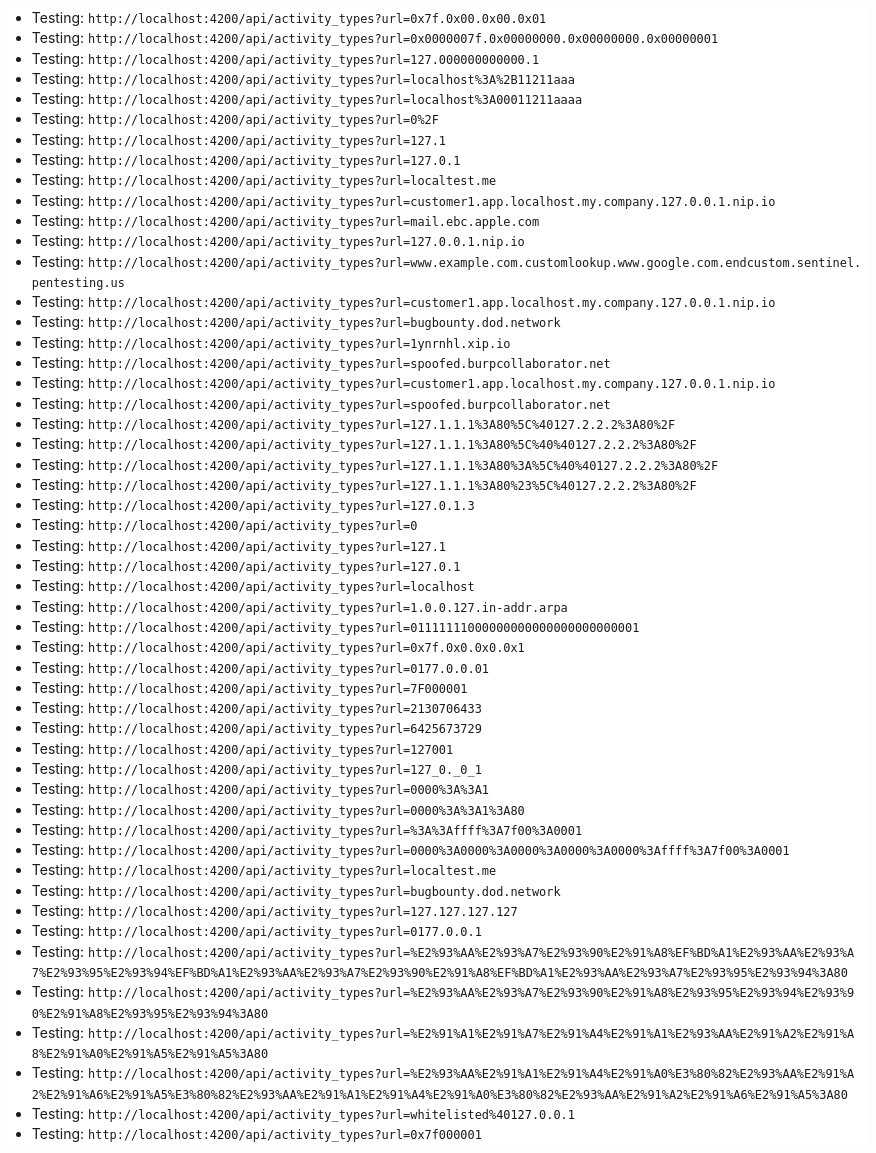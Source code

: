 - Testing: `http://localhost:4200/api/activity_types?url=0x7f.0x00.0x00.0x01`
- Testing: `http://localhost:4200/api/activity_types?url=0x0000007f.0x00000000.0x00000000.0x00000001`
- Testing: `http://localhost:4200/api/activity_types?url=127.000000000000.1`
- Testing: `http://localhost:4200/api/activity_types?url=localhost%3A%2B11211aaa`
- Testing: `http://localhost:4200/api/activity_types?url=localhost%3A00011211aaaa`
- Testing: `http://localhost:4200/api/activity_types?url=0%2F`
- Testing: `http://localhost:4200/api/activity_types?url=127.1`
- Testing: `http://localhost:4200/api/activity_types?url=127.0.1`
- Testing: `http://localhost:4200/api/activity_types?url=localtest.me`
- Testing: `http://localhost:4200/api/activity_types?url=customer1.app.localhost.my.company.127.0.0.1.nip.io`
- Testing: `http://localhost:4200/api/activity_types?url=mail.ebc.apple.com`
- Testing: `http://localhost:4200/api/activity_types?url=127.0.0.1.nip.io`
- Testing: `http://localhost:4200/api/activity_types?url=www.example.com.customlookup.www.google.com.endcustom.sentinel.pentesting.us`
- Testing: `http://localhost:4200/api/activity_types?url=customer1.app.localhost.my.company.127.0.0.1.nip.io`
- Testing: `http://localhost:4200/api/activity_types?url=bugbounty.dod.network`
- Testing: `http://localhost:4200/api/activity_types?url=1ynrnhl.xip.io`
- Testing: `http://localhost:4200/api/activity_types?url=spoofed.burpcollaborator.net`
- Testing: `http://localhost:4200/api/activity_types?url=customer1.app.localhost.my.company.127.0.0.1.nip.io`
- Testing: `http://localhost:4200/api/activity_types?url=spoofed.burpcollaborator.net`
- Testing: `http://localhost:4200/api/activity_types?url=127.1.1.1%3A80%5C%40127.2.2.2%3A80%2F`
- Testing: `http://localhost:4200/api/activity_types?url=127.1.1.1%3A80%5C%40%40127.2.2.2%3A80%2F`
- Testing: `http://localhost:4200/api/activity_types?url=127.1.1.1%3A80%3A%5C%40%40127.2.2.2%3A80%2F`
- Testing: `http://localhost:4200/api/activity_types?url=127.1.1.1%3A80%23%5C%40127.2.2.2%3A80%2F`
- Testing: `http://localhost:4200/api/activity_types?url=127.0.1.3`
- Testing: `http://localhost:4200/api/activity_types?url=0`
- Testing: `http://localhost:4200/api/activity_types?url=127.1`
- Testing: `http://localhost:4200/api/activity_types?url=127.0.1`
- Testing: `http://localhost:4200/api/activity_types?url=localhost`
- Testing: `http://localhost:4200/api/activity_types?url=1.0.0.127.in-addr.arpa`
- Testing: `http://localhost:4200/api/activity_types?url=01111111000000000000000000000001`
- Testing: `http://localhost:4200/api/activity_types?url=0x7f.0x0.0x0.0x1`
- Testing: `http://localhost:4200/api/activity_types?url=0177.0.0.01`
- Testing: `http://localhost:4200/api/activity_types?url=7F000001`
- Testing: `http://localhost:4200/api/activity_types?url=2130706433`
- Testing: `http://localhost:4200/api/activity_types?url=6425673729`
- Testing: `http://localhost:4200/api/activity_types?url=127001`
- Testing: `http://localhost:4200/api/activity_types?url=127_0._0_1`
- Testing: `http://localhost:4200/api/activity_types?url=0000%3A%3A1`
- Testing: `http://localhost:4200/api/activity_types?url=0000%3A%3A1%3A80`
- Testing: `http://localhost:4200/api/activity_types?url=%3A%3Affff%3A7f00%3A0001`
- Testing: `http://localhost:4200/api/activity_types?url=0000%3A0000%3A0000%3A0000%3A0000%3Affff%3A7f00%3A0001`
- Testing: `http://localhost:4200/api/activity_types?url=localtest.me`
- Testing: `http://localhost:4200/api/activity_types?url=bugbounty.dod.network`
- Testing: `http://localhost:4200/api/activity_types?url=127.127.127.127`
- Testing: `http://localhost:4200/api/activity_types?url=0177.0.0.1`
- Testing: `http://localhost:4200/api/activity_types?url=%E2%93%AA%E2%93%A7%E2%93%90%E2%91%A8%EF%BD%A1%E2%93%AA%E2%93%A7%E2%93%95%E2%93%94%EF%BD%A1%E2%93%AA%E2%93%A7%E2%93%90%E2%91%A8%EF%BD%A1%E2%93%AA%E2%93%A7%E2%93%95%E2%93%94%3A80`
- Testing: `http://localhost:4200/api/activity_types?url=%E2%93%AA%E2%93%A7%E2%93%90%E2%91%A8%E2%93%95%E2%93%94%E2%93%90%E2%91%A8%E2%93%95%E2%93%94%3A80`
- Testing: `http://localhost:4200/api/activity_types?url=%E2%91%A1%E2%91%A7%E2%91%A4%E2%91%A1%E2%93%AA%E2%91%A2%E2%91%A8%E2%91%A0%E2%91%A5%E2%91%A5%3A80`
- Testing: `http://localhost:4200/api/activity_types?url=%E2%93%AA%E2%91%A1%E2%91%A4%E2%91%A0%E3%80%82%E2%93%AA%E2%91%A2%E2%91%A6%E2%91%A5%E3%80%82%E2%93%AA%E2%91%A1%E2%91%A4%E2%91%A0%E3%80%82%E2%93%AA%E2%91%A2%E2%91%A6%E2%91%A5%3A80`
- Testing: `http://localhost:4200/api/activity_types?url=whitelisted%40127.0.0.1`
- Testing: `http://localhost:4200/api/activity_types?url=0x7f000001`